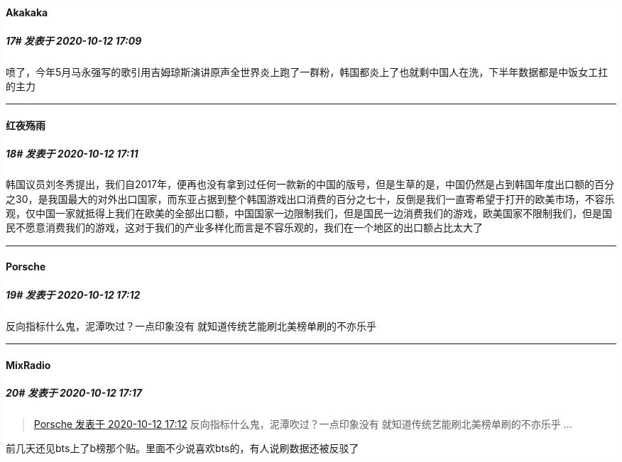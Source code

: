####  Akakaka  
##### 17#       发表于 2020-10-12 17:09




喷了，今年5月马永强写的歌引用吉姆琼斯演讲原声全世界炎上跑了一群粉，韩国都炎上了也就剩中国人在洗，下半年数据都是中饭女工扛的主力







*****

####  红夜殇雨  
##### 18#       发表于 2020-10-12 17:11




韩国议员刘冬秀提出，我们自2017年，便再也没有拿到过任何一款新的中国的版号，但是生草的是，中国仍然是占到韩国年度出口额的百分之30，是我国最大的对外出口国家，而东亚占据到整个韩国游戏出口消费的百分之七十，反倒是我们一直寄希望于打开的欧美市场，不容乐观，仅中国一家就抵得上我们在欧美的全部出口额，中国国家一边限制我们，但是国民一边消费我们的游戏，欧美国家不限制我们，但是国民不愿意消费我们的游戏，这对于我们的产业多样化而言是不容乐观的，我们在一个地区的出口额占比太大了







*****

####  Porsche  
##### 19#       发表于 2020-10-12 17:12




反向指标什么鬼，泥潭吹过？一点印象没有
就知道传统艺能刷北美榜单刷的不亦乐乎







*****

####  MixRadio  
##### 20#       发表于 2020-10-12 17:17



<blockquote><a href="httphttps://bbs.saraba1st.com/2b/forum.php?mod=redirect&amp;goto=findpost&amp;pid=49030022&amp;ptid=1964780" target="_blank">Porsche 发表于 2020-10-12 17:12</a>
反向指标什么鬼，泥潭吹过？一点印象没有
就知道传统艺能刷北美榜单刷的不亦乐乎 ...</blockquote>
前几天还见bts上了b榜那个贴。里面不少说喜欢bts的，有人说刷数据还被反驳了






